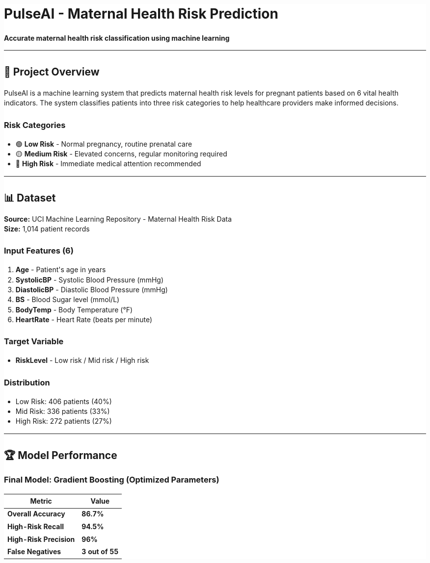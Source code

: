 # PulseAI - Maternal Health Risk Prediction

**Accurate maternal health risk classification using machine learning**

---

## 🎯 Project Overview

PulseAI is a machine learning system that predicts maternal health risk levels for pregnant patients based on 6 vital health indicators. The system classifies patients into three risk categories to help healthcare providers make informed decisions.

### Risk Categories
- 🟢 **Low Risk** - Normal pregnancy, routine prenatal care
- 🟡 **Medium Risk** - Elevated concerns, regular monitoring required
- 🔴 **High Risk** - Immediate medical attention recommended

---

## 📊 Dataset

**Source:** UCI Machine Learning Repository - Maternal Health Risk Data  
**Size:** 1,014 patient records

### Input Features (6)
1. **Age** - Patient's age in years
2. **SystolicBP** - Systolic Blood Pressure (mmHg)
3. **DiastolicBP** - Diastolic Blood Pressure (mmHg)
4. **BS** - Blood Sugar level (mmol/L)
5. **BodyTemp** - Body Temperature (°F)
6. **HeartRate** - Heart Rate (beats per minute)

### Target Variable
- **RiskLevel** - Low risk / Mid risk / High risk

### Distribution
- Low Risk: 406 patients (40%)
- Mid Risk: 336 patients (33%)
- High Risk: 272 patients (27%)

---

## 🏆 Model Performance

### Final Model: **Gradient Boosting (Optimized Parameters)**

| Metric | Value |
|--------|-------|
| **Overall Accuracy** | **86.7%** |
| **High-Risk Recall** | **94.5%** |
| **High-Risk Precision** | **96%** |
| **False Negatives** | **3 out of 55** |
